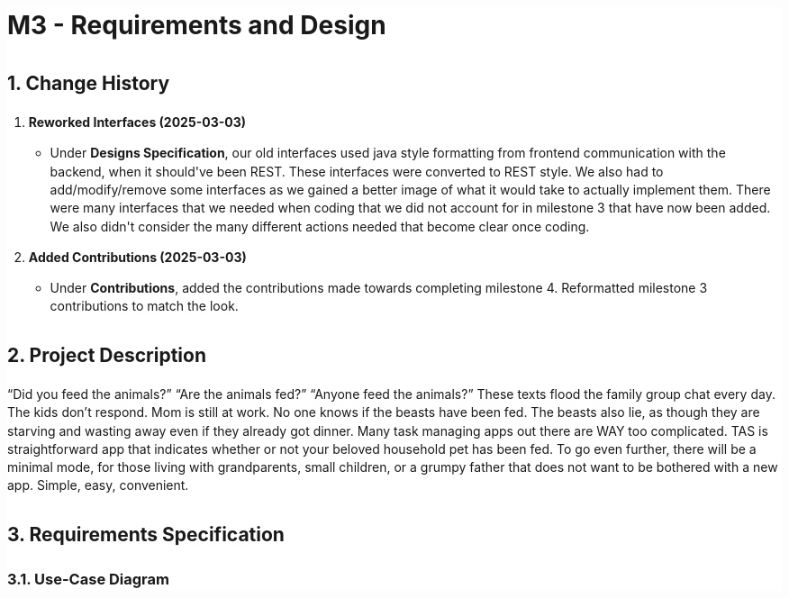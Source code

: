 # M3 - Requirements and Design

## 1. Change History

1. **Reworked Interfaces (2025-03-03)**
    - Under **Designs Specification**, our old interfaces used java style formatting from frontend communication with the backend, when it should've been REST. These interfaces were converted to REST style. We also had to add/modify/remove some interfaces as we gained a better image of what it would take to actually implement them. There were many interfaces that we needed when coding that we did not account for in milestone 3 that have now been added. We also didn't consider the many different actions needed that become clear once coding.

1. **Added Contributions (2025-03-03)**
    - Under **Contributions**, added the contributions made towards completing milestone 4. Reformatted milestone 3 contributions to match the look.

## 2. Project Description
“Did you feed the animals?” “Are the animals fed?” “Anyone feed the animals?” These texts flood the family group chat every day. The kids don’t respond. Mom is still at work. No one knows if the beasts have been fed. The beasts also lie, as though they are starving and wasting away even if they already got dinner. Many task managing apps out there are WAY too complicated. TAS is straightforward app that indicates whether or not your beloved household pet has been fed. To go even further, there will be a minimal mode, for those living with grandparents, small children, or a grumpy father that does not want to be bothered with a new app. Simple, easy, convenient. 

## 3. Requirements Specification
### **3.1. Use-Case Diagram**